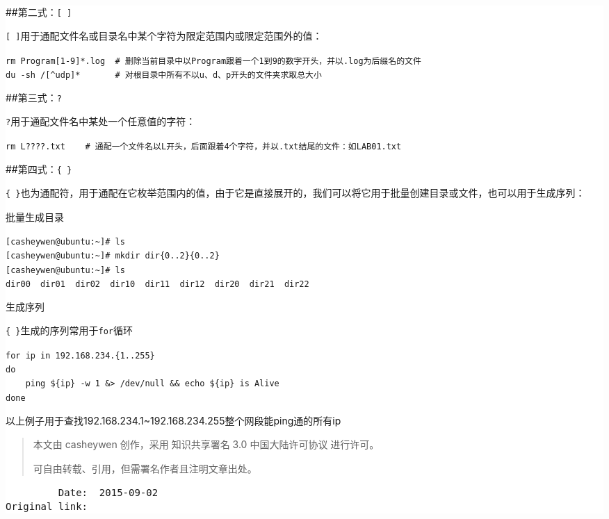 ##第二式：`[ ]`

`[ ]`用于通配文件名或目录名中某个字符为限定范围内或限定范围外的值：


    rm Program[1-9]*.log  # 删除当前目录中以Program跟着一个1到9的数字开头，并以.log为后缀名的文件
    du -sh /[^udp]*       # 对根目录中所有不以u、d、p开头的文件夹求取总大小

##第三式：`?`

`?`用于通配文件名中某处一个任意值的字符：

    rm L????.txt    # 通配一个文件名以L开头，后面跟着4个字符，并以.txt结尾的文件：如LAB01.txt

##第四式：`{ }`

`{ }`也为通配符，用于通配在它枚举范围内的值，由于它是直接展开的，我们可以将它用于批量创建目录或文件，也可以用于生成序列：

批量生成目录

    [casheywen@ubuntu:~]# ls
    [casheywen@ubuntu:~]# mkdir dir{0..2}{0..2}    
    [casheywen@ubuntu:~]# ls
    dir00  dir01  dir02  dir10  dir11  dir12  dir20  dir21  dir22

生成序列

`{ }`生成的序列常用于`for`循环

    for ip in 192.168.234.{1..255}
    do
        ping ${ip} -w 1 &> /dev/null && echo ${ip} is Alive
    done

以上例子用于查找192.168.234.1~192.168.234.255整个网段能ping通的所有ip


> 本文由 casheywen 创作，采用 知识共享署名 3.0 中国大陆许可协议 进行许可。
>
> 可自由转载、引用，但需署名作者且注明文章出处。 

<pre>
         Date:  2015-09-02
Original link:  <http://segmentfault.com/a/1190000002924882>
</pre>
